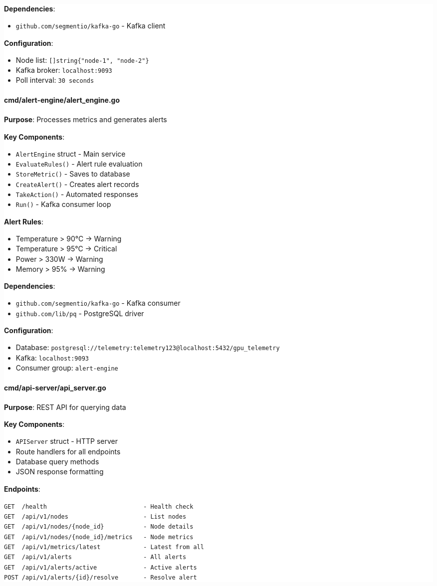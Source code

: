 **Dependencies**:
- `github.com/segmentio/kafka-go` - Kafka client

**Configuration**:
- Node list: `[]string{"node-1", "node-2"}`
- Kafka broker: `localhost:9093`
- Poll interval: `30 seconds`

#### cmd/alert-engine/alert_engine.go
**Purpose**: Processes metrics and generates alerts

**Key Components**:
- `AlertEngine` struct - Main service
- `EvaluateRules()` - Alert rule evaluation
- `StoreMetric()` - Saves to database
- `CreateAlert()` - Creates alert records
- `TakeAction()` - Automated responses
- `Run()` - Kafka consumer loop

**Alert Rules**:
- Temperature > 90°C → Warning
- Temperature > 95°C → Critical
- Power > 330W → Warning
- Memory > 95% → Warning

**Dependencies**:
- `github.com/segmentio/kafka-go` - Kafka consumer
- `github.com/lib/pq` - PostgreSQL driver

**Configuration**:
- Database: `postgresql://telemetry:telemetry123@localhost:5432/gpu_telemetry`
- Kafka: `localhost:9093`
- Consumer group: `alert-engine`

#### cmd/api-server/api_server.go
**Purpose**: REST API for querying data

**Key Components**:
- `APIServer` struct - HTTP server
- Route handlers for all endpoints
- Database query methods
- JSON response formatting

**Endpoints**:
```
GET  /health                           - Health check
GET  /api/v1/nodes                     - List nodes
GET  /api/v1/nodes/{node_id}           - Node details
GET  /api/v1/nodes/{node_id}/metrics   - Node metrics
GET  /api/v1/metrics/latest            - Latest from all
GET  /api/v1/alerts                    - All alerts
GET  /api/v1/alerts/active             - Active alerts
POST /api/v1/alerts/{id}/resolve       - Resolve alert
```
